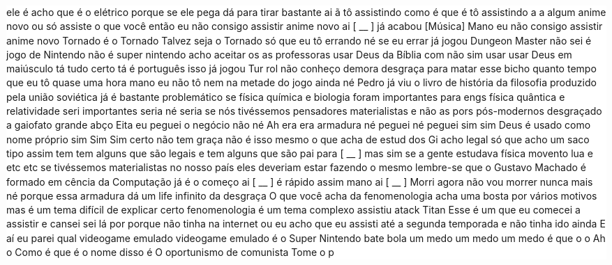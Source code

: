 ele é acho que é o elétrico porque se
ele pega dá para tirar
bastante
ai
ã tô assistindo como é que é tô
assistindo a a algum anime novo ou só
assiste o que você então eu não consigo
assistir anime novo ai [ __ ] já acabou
[Música]
Mano eu não consigo assistir anime novo
Tornado é o Tornado Talvez seja o
Tornado só que eu tô errando né se eu
errar já jogou Dungeon Master não sei é
jogo de Nintendo não é super
nintendo acho aceitar os as professoras
usar Deus da Bíblia com não sim usar
usar Deus em maiúsculo tá tudo certo tá
é português isso já jogou Tur rol não
conheço demora desgraça para matar esse
bicho
quanto tempo que eu tô quase uma hora
mano eu não tô nem na metade do jogo
ainda né Pedro já viu o livro de
história da filosofia produzido pela
união soviética já é bastante
problemático se física química e
biologia foram importantes para engs
física quântica e relatividade seri
importantes seria né seria se nós
tivéssemos pensadores materialistas e
não as pors pós-modernos desgraçado a
gaiofato grande abço Eita eu peguei o
negócio não né
Ah era era armadura né peguei né peguei
sim sim Deus é usado como nome próprio
sim Sim Sim certo não tem graça não é
isso mesmo o que acha de estud dos Gi
acho legal só que acho um saco tipo
assim tem tem alguns que são legais e
tem alguns que são pai para
[ __ ] mas sim se a gente estudava
física movento lua e etc etc se
tivéssemos materialistas no nosso país
eles deveriam estar fazendo o mesmo
lembre-se que o Gustavo Machado é
formado em cência da Computação já é o
começo ai [ __ ] é rápido assim mano ai
[ __ ] Morri agora não vou morrer nunca
mais né porque essa armadura dá um life
infinito da
desgraça O que você acha da
fenomenologia acha uma bosta por vários
motivos mas é um tema difícil de
explicar certo fenomenologia é um tema
complexo assistiu atack Titan Esse é um
que eu comecei a assistir e cansei sei
lá por porque não tinha na internet ou
eu acho que eu assisti até a segunda
temporada e não tinha ido ainda E aí eu
parei qual videogame emulado videogame
emulado é o Super Nintendo bate bola um
medo um medo um medo é que o o
Ah o Como é que é o nome disso é O
oportunismo de comunista Tome o p